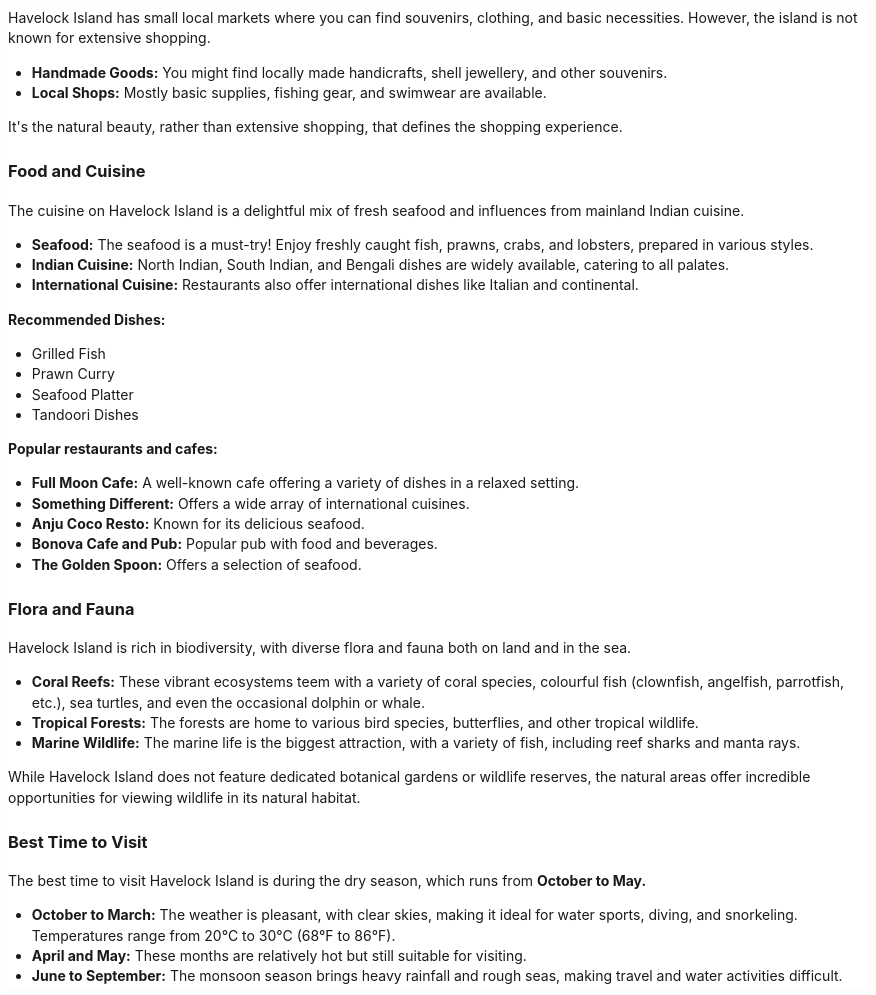 Havelock Island has small local markets where you can find souvenirs, clothing, and basic necessities. However, the island is not known for extensive shopping.

*   **Handmade Goods:** You might find locally made handicrafts, shell jewellery, and other souvenirs.
*   **Local Shops:** Mostly basic supplies, fishing gear, and swimwear are available.

It's the natural beauty, rather than extensive shopping, that defines the shopping experience.

### **Food and Cuisine**

The cuisine on Havelock Island is a delightful mix of fresh seafood and influences from mainland Indian cuisine.

*   **Seafood:** The seafood is a must-try! Enjoy freshly caught fish, prawns, crabs, and lobsters, prepared in various styles.
*   **Indian Cuisine:** North Indian, South Indian, and Bengali dishes are widely available, catering to all palates.
*   **International Cuisine:** Restaurants also offer international dishes like Italian and continental.

**Recommended Dishes:**

*   Grilled Fish
*   Prawn Curry
*   Seafood Platter
*   Tandoori Dishes

**Popular restaurants and cafes:**

*   **Full Moon Cafe:** A well-known cafe offering a variety of dishes in a relaxed setting.
*   **Something Different:** Offers a wide array of international cuisines.
*   **Anju Coco Resto:** Known for its delicious seafood.
*   **Bonova Cafe and Pub:** Popular pub with food and beverages.
*   **The Golden Spoon:** Offers a selection of seafood.

### **Flora and Fauna**

Havelock Island is rich in biodiversity, with diverse flora and fauna both on land and in the sea.

*   **Coral Reefs:** These vibrant ecosystems teem with a variety of coral species, colourful fish (clownfish, angelfish, parrotfish, etc.), sea turtles, and even the occasional dolphin or whale.
*   **Tropical Forests:** The forests are home to various bird species, butterflies, and other tropical wildlife.
*   **Marine Wildlife:** The marine life is the biggest attraction, with a variety of fish, including reef sharks and manta rays.

While Havelock Island does not feature dedicated botanical gardens or wildlife reserves, the natural areas offer incredible opportunities for viewing wildlife in its natural habitat.

### **Best Time to Visit**

The best time to visit Havelock Island is during the dry season, which runs from **October to May.**

*   **October to March:** The weather is pleasant, with clear skies, making it ideal for water sports, diving, and snorkeling. Temperatures range from 20°C to 30°C (68°F to 86°F).
*   **April and May:** These months are relatively hot but still suitable for visiting.
*   **June to September:** The monsoon season brings heavy rainfall and rough seas, making travel and water activities difficult.

